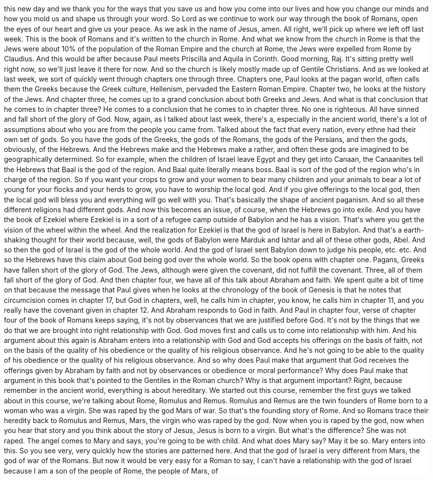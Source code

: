  this new day and we thank you for the ways that you save us and how you come into our lives and how you change our minds and how you mold us and shape us through your word. So Lord as we continue to work our way through the book of Romans, open the eyes of our heart and give us your peace. As we ask in the name of Jesus, amen. All right, we'll pick up where we left off last week. This is the book of Romans and it's written to the church in Rome. And what we know from the church in Rome is that the Jews were about 10% of the population of the Roman Empire and the church at Rome, the Jews were expelled from Rome by Claudius. And this would be after because Paul meets Priscilla and Aquila in Corinth. Good morning, Raj. It's sitting pretty well right now, so we'll just leave it there for now. And so the church is likely mostly made up of Gentile Christians. And as we looked at last week, we sort of quickly went through chapters one through three. Chapters one, Paul looks at the pagan world, often calls them the Greeks because the Greek culture, Hellenism, pervaded the Eastern Roman Empire. Chapter two, he looks at the history of the Jews. And chapter three, he comes up to a grand conclusion about both Greeks and Jews. And what is that conclusion that he comes to in chapter three? He comes to a conclusion that he comes to in chapter three. No one is righteous. All have sinned and fall short of the glory of God. Now, again, as I talked about last week, there's a, especially in the ancient world, there's a lot of assumptions about who you are from the people you came from. Talked about the fact that every nation, every ethne had their own set of gods. So you have the gods of the Greeks, the gods of the Romans, the gods of the Persians, and then the gods, obviously, of the Hebrews. And the Hebrews make and the Hebrews make a rather, and often these gods are imagined to be geographically determined. So for example, when the children of Israel leave Egypt and they get into Canaan, the Canaanites tell the Hebrews that Baal is the god of the region. And Baal quite literally means boss. Baal is sort of the god of the region who's in charge of the region. So if you want your crops to grow and your women to bear many children and your animals to bear a lot of young for your flocks and your herds to grow, you have to worship the local god. And if you give offerings to the local god, then the local god will bless you and everything will go well with you. That's basically the shape of ancient paganism. And so all these different religions had different gods. And now this becomes an issue, of course, when the Hebrews go into exile. And you have the book of Ezekiel where Ezekiel is in a sort of a refugee camp outside of Babylon and he has a vision. That's where you get the vision of the wheel within the wheel. And the realization for Ezekiel is that the god of Israel is here in Babylon. And that's a earth-shaking thought for their world because, well, the gods of Babylon were Marduk and Ishtar and all of these other gods, Abel. And so then the god of Israel is the god of the whole world. And the god of Israel sent Babylon down to judge his people, etc. etc. And so the Hebrews have this claim about God being god over the whole world. So the book opens with chapter one. Pagans, Greeks have fallen short of the glory of God. The Jews, although were given the covenant, did not fulfill the covenant. Three, all of them fall short of the glory of God. And then chapter four, we have all of this talk about Abraham and faith. We spent quite a bit of time on that because the message that Paul gives when he looks at the chronology of the book of Genesis is that he notes that circumcision comes in chapter 17, but God in chapters, well, he calls him in chapter, you know, he calls him in chapter 11, and you really have the covenant given in chapter 12. And Abraham responds to God in faith. And Paul in chapter four, verse of chapter four of the book of Romans keeps saying, it's not by observances that we are justified before God. It's not by the things that we do that we are brought into right relationship with God. God moves first and calls us to come into relationship with him. And his argument about this again is Abraham enters into a relationship with God and God accepts his offerings on the basis of faith, not on the basis of the quality of his obedience or the quality of his religious observance. And he's not going to be able to the quality of his obedience or the quality of his religious observance. And so why does Paul make that argument that God receives the offerings given by Abraham by faith and not by observances or obedience or moral performance? Why does Paul make that argument in this book that's pointed to the Gentiles in the Roman church? Why is that argument important? Right, because remember in the ancient world, everything is about hereditary. We started out this course, remember the first guys we talked about in this course, we're talking about Rome, Romulus and Remus. Romulus and Remus are the twin founders of Rome born to a woman who was a virgin. She was raped by the god Mars of war. So that's the founding story of Rome. And so Romans trace their heredity back to Romulus and Remus, Mars, the virgin who was raped by the god. Now when you is raped by the god, now when you hear that story and you think about the story of Jesus, Jesus is born to a virgin. But what's the difference? She was not raped. The angel comes to Mary and says, you're going to be with child. And what does Mary say? May it be so. Mary enters into this. So you see very, very quickly how the stories are patterned here. And that the god of Israel is very different from Mars, the god of war of the Romans. But now it would be very easy for a Roman to say, I can't have a relationship with the god of Israel because I am a son of the people of Rome, the people of Mars, of